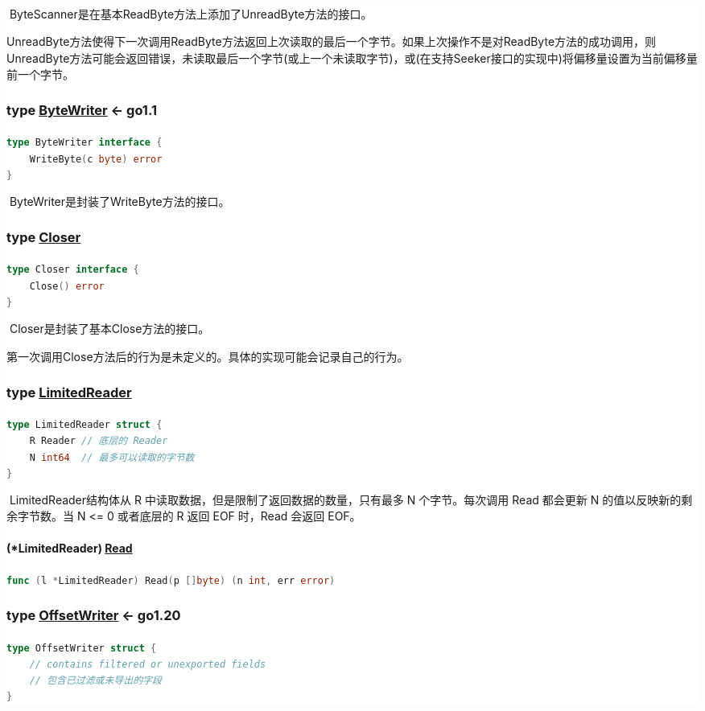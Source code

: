 ​	ByteScanner是在基本ReadByte方法上添加了UnreadByte方法的接口。

​	UnreadByte方法使得下一次调用ReadByte方法返回上次读取的最后一个字节。如果上次操作不是对ReadByte方法的成功调用，则UnreadByte方法可能会返回错误，未读取最后一个字节(或上一个未读取字节)，或(在支持Seeker接口的实现中)将偏移量设置为当前偏移量前一个字节。

### type [ByteWriter](https://cs.opensource.google/go/go/+/go1.20.1:src/io/io.go;l=277)  <- go1.1

``` go linenums="1"
type ByteWriter interface {
	WriteByte(c byte) error
}
```

​	ByteWriter是封装了WriteByte方法的接口。

### type [Closer](https://cs.opensource.google/go/go/+/go1.20.1:src/io/io.go;l=104) 

``` go linenums="1"
type Closer interface {
	Close() error
}
```

​	Closer是封装了基本Close方法的接口。

​	第一次调用Close方法后的行为是未定义的。具体的实现可能会记录自己的行为。

### type [LimitedReader](https://cs.opensource.google/go/go/+/go1.20.1:src/io/io.go;l=465) 

``` go linenums="1"
type LimitedReader struct {
	R Reader // 底层的 Reader
	N int64  // 最多可以读取的字节数
}
```

​	LimitedReader结构体从 R 中读取数据，但是限制了返回数据的数量，只有最多 N 个字节。每次调用 Read 都会更新 N 的值以反映新的剩余字节数。当 N <= 0 或者底层的 R 返回 EOF 时，Read 会返回 EOF。

#### (*LimitedReader) [Read](https://cs.opensource.google/go/go/+/go1.20.1:src/io/io.go;l=470) 

``` go linenums="1"
func (l *LimitedReader) Read(p []byte) (n int, err error)
```

### type [OffsetWriter](https://cs.opensource.google/go/go/+/go1.20.1:src/io/io.go;l=559)  <- go1.20

``` go linenums="1"
type OffsetWriter struct {
	// contains filtered or unexported fields
    // 包含已过滤或未导出的字段
}
```
